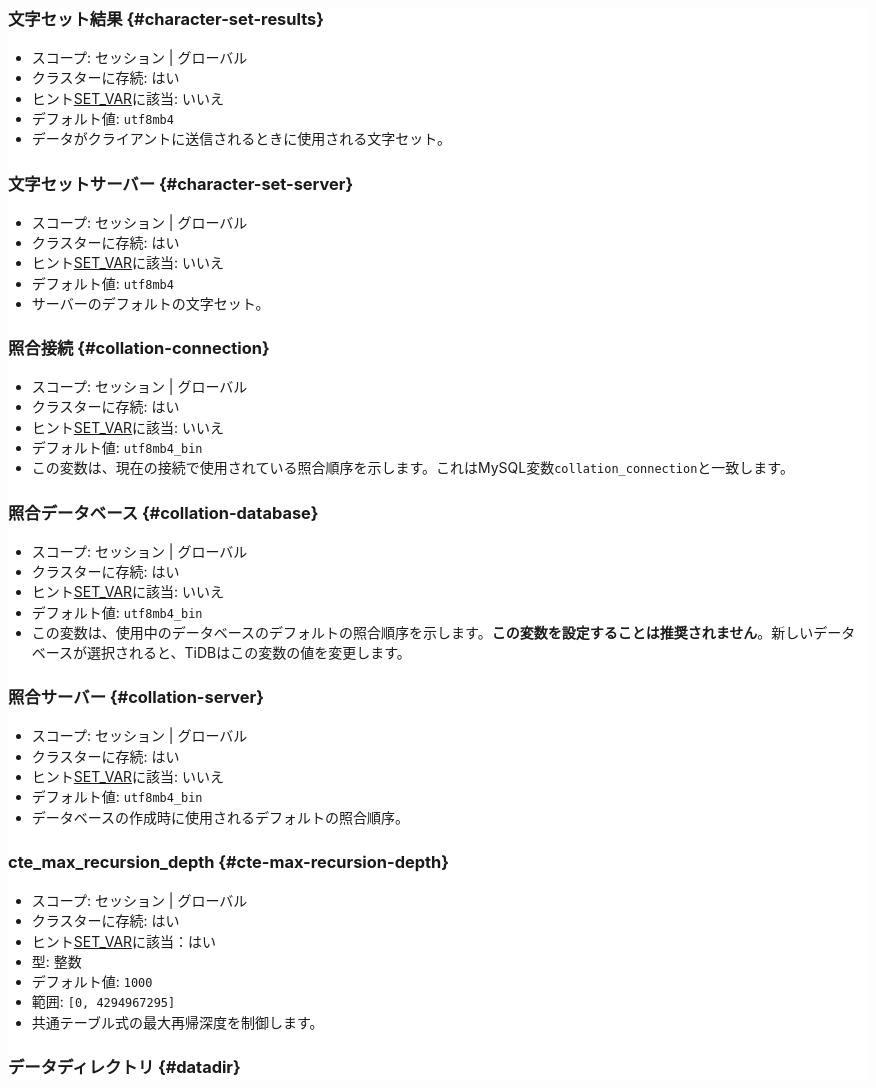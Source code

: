 ### 文字セット結果 {#character-set-results}

-   スコープ: セッション | グローバル
-   クラスターに存続: はい
-   ヒント[SET_VAR](/optimizer-hints.md#set_varvar_namevar_value)に該当: いいえ
-   デフォルト値: `utf8mb4`
-   データがクライアントに送信されるときに使用される文字セット。

### 文字セットサーバー {#character-set-server}

-   スコープ: セッション | グローバル
-   クラスターに存続: はい
-   ヒント[SET_VAR](/optimizer-hints.md#set_varvar_namevar_value)に該当: いいえ
-   デフォルト値: `utf8mb4`
-   サーバーのデフォルトの文字セット。

### 照合接続 {#collation-connection}

-   スコープ: セッション | グローバル
-   クラスターに存続: はい
-   ヒント[SET_VAR](/optimizer-hints.md#set_varvar_namevar_value)に該当: いいえ
-   デフォルト値: `utf8mb4_bin`
-   この変数は、現在の接続で使用されている照合順序を示します。これはMySQL変数`collation_connection`と一致します。

### 照合データベース {#collation-database}

-   スコープ: セッション | グローバル
-   クラスターに存続: はい
-   ヒント[SET_VAR](/optimizer-hints.md#set_varvar_namevar_value)に該当: いいえ
-   デフォルト値: `utf8mb4_bin`
-   この変数は、使用中のデータベースのデフォルトの照合順序を示します。**この変数を設定することは推奨されません**。新しいデータベースが選択されると、TiDBはこの変数の値を変更します。

### 照合サーバー {#collation-server}

-   スコープ: セッション | グローバル
-   クラスターに存続: はい
-   ヒント[SET_VAR](/optimizer-hints.md#set_varvar_namevar_value)に該当: いいえ
-   デフォルト値: `utf8mb4_bin`
-   データベースの作成時に使用されるデフォルトの照合順序。

### cte_max_recursion_depth {#cte-max-recursion-depth}

-   スコープ: セッション | グローバル
-   クラスターに存続: はい
-   ヒント[SET_VAR](/optimizer-hints.md#set_varvar_namevar_value)に該当：はい
-   型: 整数
-   デフォルト値: `1000`
-   範囲: `[0, 4294967295]`
-   共通テーブル式の最大再帰深度を制御します。

### データディレクトリ {#datadir}
